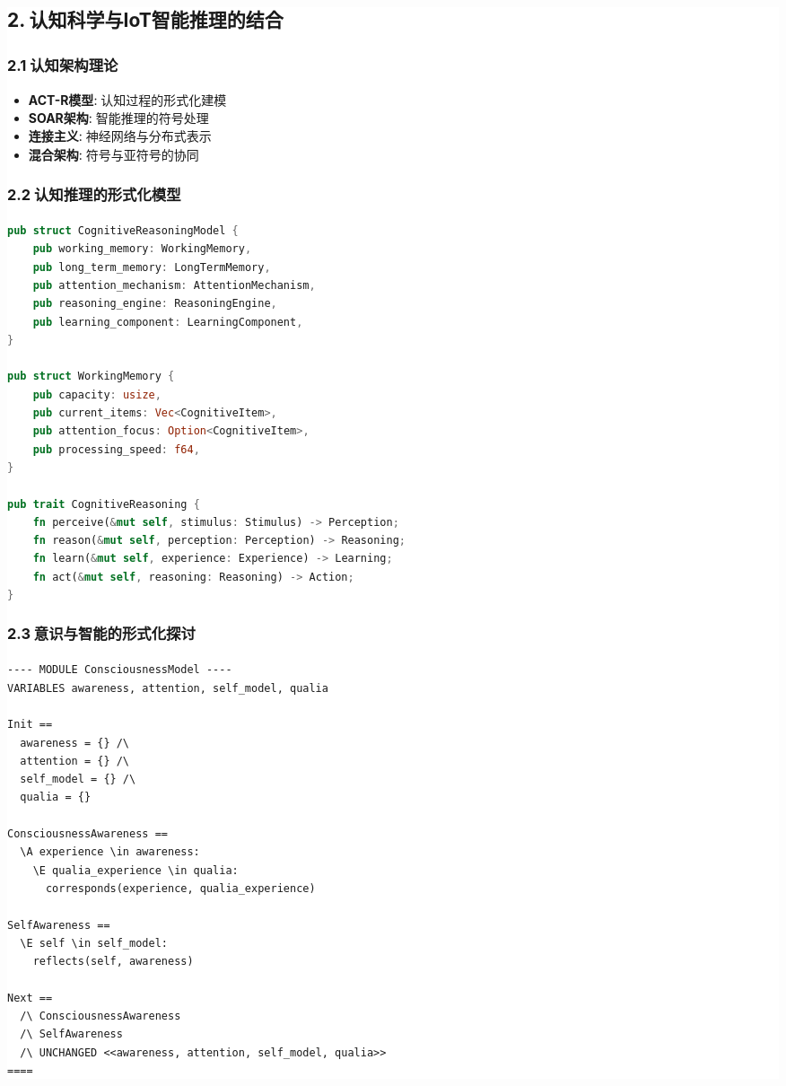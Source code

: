 
## 2. 认知科学与IoT智能推理的结合

### 2.1 认知架构理论

- **ACT-R模型**: 认知过程的形式化建模
- **SOAR架构**: 智能推理的符号处理
- **连接主义**: 神经网络与分布式表示
- **混合架构**: 符号与亚符号的协同

### 2.2 认知推理的形式化模型

```rust
pub struct CognitiveReasoningModel {
    pub working_memory: WorkingMemory,
    pub long_term_memory: LongTermMemory,
    pub attention_mechanism: AttentionMechanism,
    pub reasoning_engine: ReasoningEngine,
    pub learning_component: LearningComponent,
}

pub struct WorkingMemory {
    pub capacity: usize,
    pub current_items: Vec<CognitiveItem>,
    pub attention_focus: Option<CognitiveItem>,
    pub processing_speed: f64,
}

pub trait CognitiveReasoning {
    fn perceive(&mut self, stimulus: Stimulus) -> Perception;
    fn reason(&mut self, perception: Perception) -> Reasoning;
    fn learn(&mut self, experience: Experience) -> Learning;
    fn act(&mut self, reasoning: Reasoning) -> Action;
}
```

### 2.3 意识与智能的形式化探讨

```tla
---- MODULE ConsciousnessModel ----
VARIABLES awareness, attention, self_model, qualia

Init == 
  awareness = {} /\ 
  attention = {} /\ 
  self_model = {} /\ 
  qualia = {}

ConsciousnessAwareness ==
  \A experience \in awareness:
    \E qualia_experience \in qualia:
      corresponds(experience, qualia_experience)

SelfAwareness ==
  \E self \in self_model:
    reflects(self, awareness)

Next ==
  /\ ConsciousnessAwareness
  /\ SelfAwareness
  /\ UNCHANGED <<awareness, attention, self_model, qualia>>
====
```
